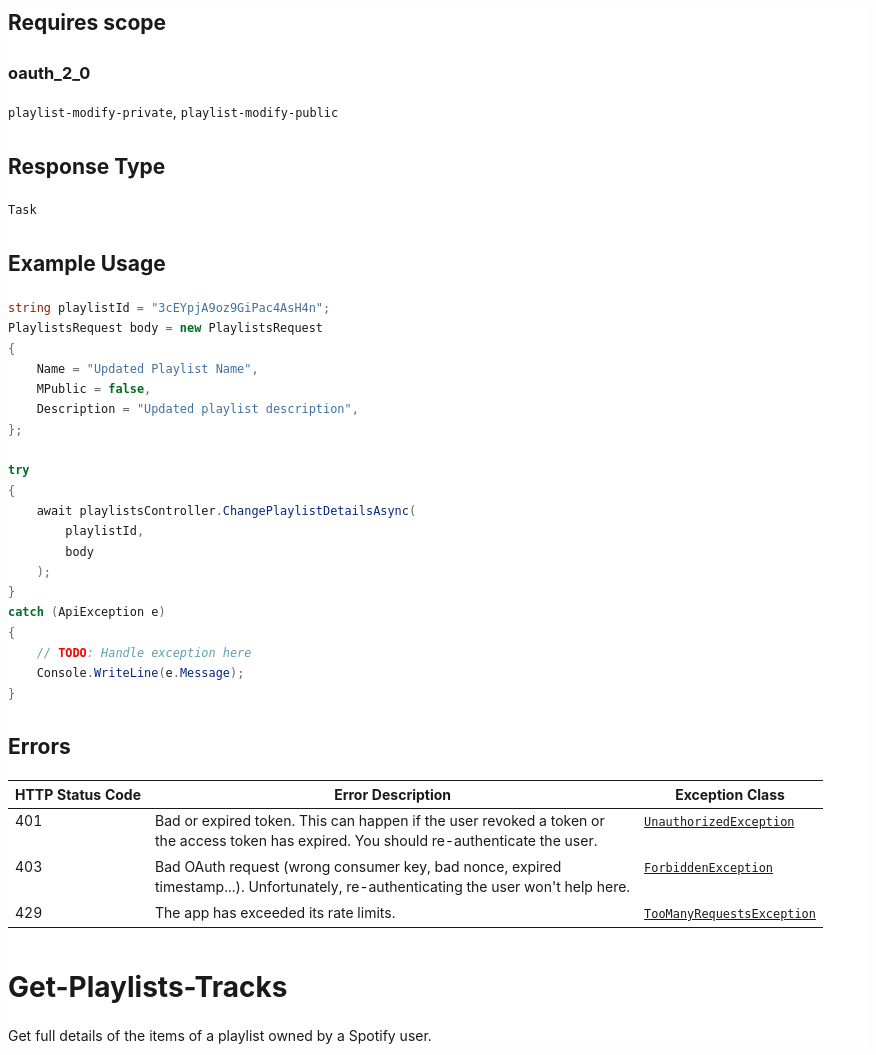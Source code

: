 ## Requires scope

### oauth_2_0

`playlist-modify-private`, `playlist-modify-public`

## Response Type

`Task`

## Example Usage

```csharp
string playlistId = "3cEYpjA9oz9GiPac4AsH4n";
PlaylistsRequest body = new PlaylistsRequest
{
    Name = "Updated Playlist Name",
    MPublic = false,
    Description = "Updated playlist description",
};

try
{
    await playlistsController.ChangePlaylistDetailsAsync(
        playlistId,
        body
    );
}
catch (ApiException e)
{
    // TODO: Handle exception here
    Console.WriteLine(e.Message);
}
```

## Errors

| HTTP Status Code | Error Description | Exception Class |
|  --- | --- | --- |
| 401 | Bad or expired token. This can happen if the user revoked a token or<br>the access token has expired. You should re-authenticate the user. | [`UnauthorizedException`](../../doc/models/unauthorized-exception.md) |
| 403 | Bad OAuth request (wrong consumer key, bad nonce, expired<br>timestamp...). Unfortunately, re-authenticating the user won't help here. | [`ForbiddenException`](../../doc/models/forbidden-exception.md) |
| 429 | The app has exceeded its rate limits. | [`TooManyRequestsException`](../../doc/models/too-many-requests-exception.md) |


# Get-Playlists-Tracks

Get full details of the items of a playlist owned by a Spotify user.
